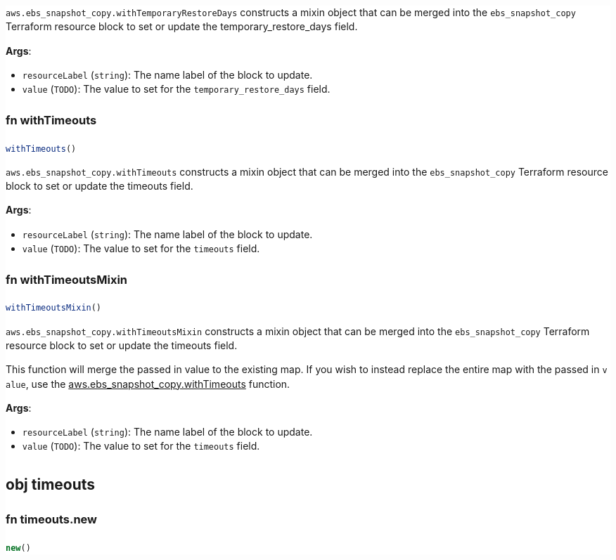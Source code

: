 `aws.ebs_snapshot_copy.withTemporaryRestoreDays` constructs a mixin object that can be merged into the `ebs_snapshot_copy`
Terraform resource block to set or update the temporary_restore_days field.



**Args**:
  - `resourceLabel` (`string`): The name label of the block to update.
  - `value` (`TODO`): The value to set for the `temporary_restore_days` field.


### fn withTimeouts

```ts
withTimeouts()
```

`aws.ebs_snapshot_copy.withTimeouts` constructs a mixin object that can be merged into the `ebs_snapshot_copy`
Terraform resource block to set or update the timeouts field.



**Args**:
  - `resourceLabel` (`string`): The name label of the block to update.
  - `value` (`TODO`): The value to set for the `timeouts` field.


### fn withTimeoutsMixin

```ts
withTimeoutsMixin()
```

`aws.ebs_snapshot_copy.withTimeoutsMixin` constructs a mixin object that can be merged into the `ebs_snapshot_copy`
Terraform resource block to set or update the timeouts field.

This function will merge the passed in value to the existing map. If you wish
to instead replace the entire map with the passed in `value`, use the [aws.ebs_snapshot_copy.withTimeouts](TODO)
function.


**Args**:
  - `resourceLabel` (`string`): The name label of the block to update.
  - `value` (`TODO`): The value to set for the `timeouts` field.


## obj timeouts



### fn timeouts.new

```ts
new()
```

